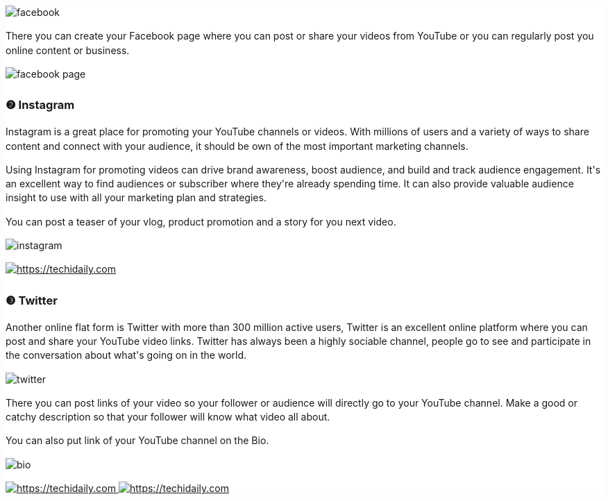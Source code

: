 ![facebook](https://images.wondershare.com/filmora/article-images/2022/08/what-are-the-best-site-to-promote-youtube-videos-01.png)

There you can create your Facebook page where you can post or share your videos from YouTube or you can regularly post you online content or business.

![facebook page](https://images.wondershare.com/filmora/article-images/2022/08/what-are-the-best-site-to-promote-youtube-videos-02.png)

### ❷ Instagram

Instagram is a great place for promoting your YouTube channels or videos. With millions of users and a variety of ways to share content and connect with your audience, it should be own of the most important marketing channels.

Using Instagram for promoting videos can drive brand awareness, boost audience, and build and track audience engagement. It's an excellent way to find audiences or subscriber where they're already spending time. It can also provide valuable audience insight to use with all your marketing plan and strategies.

You can post a teaser of your vlog, product promotion and a story for you next video.

![instagram](https://images.wondershare.com/filmora/article-images/2022/08/what-are-the-best-site-to-promote-youtube-videos-03.png)


<a href="https://aligracehair.sjv.io/c/5597632/1880931/19272" target="_top" id="1880931">
  <img src="//a.impactradius-go.com/display-ad/19272-1880931" border="0" alt="https://techidaily.com" width="728" height="90"/>
</a>
<img height="0" width="0" src="https://aligracehair.sjv.io/i/5597632/1880931/19272" style="position:absolute;visibility:hidden;" border="0" />

### ❸ Twitter

Another online flat form is Twitter with more than 300 million active users, Twitter is an excellent online platform where you can post and share your YouTube video links. Twitter has always been a highly sociable channel, people go to see and participate in the conversation about what's going on in the world.

![twitter](https://images.wondershare.com/filmora/article-images/2022/08/what-are-the-best-site-to-promote-youtube-videos-04.png)

There you can post links of your video so your follower or audience will directly go to your YouTube channel. Make a good or catchy description so that your follower will know what video all about.

You can also put link of your YouTube channel on the Bio.

![bio](https://images.wondershare.com/filmora/article-images/2022/08/what-are-the-best-site-to-promote-youtube-videos-05.png)


<a href="https://appsumo.8odi.net/c/5597632/2082521/7443" target="_top" id="2082521">
  <img src="//a.impactradius-go.com/display-ad/7443-2082521" border="0" alt="https://techidaily.com" width="728" height="90"/>
</a>
<img height="0" width="0" src="https://appsumo.8odi.net/i/5597632/2082521/7443" style="position:absolute;visibility:hidden;" border="0" />


<a href="https://jalbum-affiliate-program.sjv.io/c/5597632/1584040/17916" target="_top" id="1584040">
  <img src="//a.impactradius-go.com/display-ad/17916-1584040" border="0" alt="https://techidaily.com" width="728" height="90"/>
</a>
<img height="0" width="0" src="https://jalbum-affiliate-program.sjv.io/i/5597632/1584040/17916" style="position:absolute;visibility:hidden;" border="0" />
